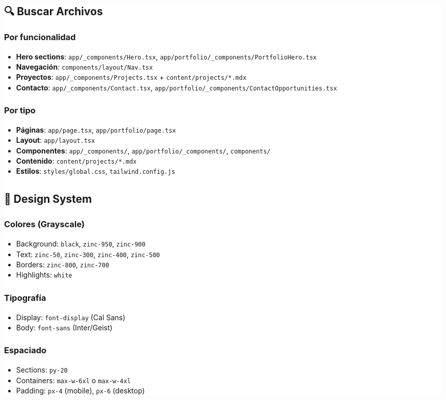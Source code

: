 ## 🔍 Buscar Archivos

### Por funcionalidad
- **Hero sections**: `app/_components/Hero.tsx`, `app/portfolio/_components/PortfolioHero.tsx`
- **Navegación**: `components/layout/Nav.tsx`
- **Proyectos**: `app/_components/Projects.tsx` + `content/projects/*.mdx`
- **Contacto**: `app/_components/Contact.tsx`, `app/portfolio/_components/ContactOpportunities.tsx`

### Por tipo
- **Páginas**: `app/page.tsx`, `app/portfolio/page.tsx`
- **Layout**: `app/layout.tsx`
- **Componentes**: `app/_components/`, `app/portfolio/_components/`, `components/`
- **Contenido**: `content/projects/*.mdx`
- **Estilos**: `styles/global.css`, `tailwind.config.js`

## 🎨 Design System

### Colores (Grayscale)
- Background: `black`, `zinc-950`, `zinc-900`
- Text: `zinc-50`, `zinc-300`, `zinc-400`, `zinc-500`
- Borders: `zinc-800`, `zinc-700`
- Highlights: `white`

### Tipografía
- Display: `font-display` (Cal Sans)
- Body: `font-sans` (Inter/Geist)

### Espaciado
- Sections: `py-20`
- Containers: `max-w-6xl` o `max-w-4xl`
- Padding: `px-4` (mobile), `px-6` (desktop)